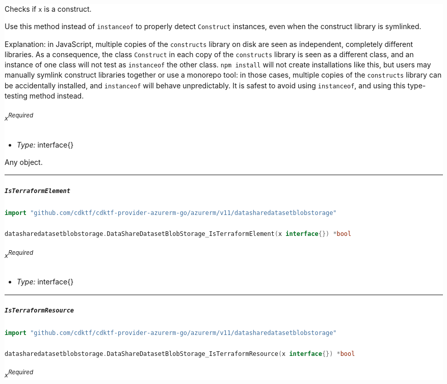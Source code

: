 Checks if `x` is a construct.

Use this method instead of `instanceof` to properly detect `Construct`
instances, even when the construct library is symlinked.

Explanation: in JavaScript, multiple copies of the `constructs` library on
disk are seen as independent, completely different libraries. As a
consequence, the class `Construct` in each copy of the `constructs` library
is seen as a different class, and an instance of one class will not test as
`instanceof` the other class. `npm install` will not create installations
like this, but users may manually symlink construct libraries together or
use a monorepo tool: in those cases, multiple copies of the `constructs`
library can be accidentally installed, and `instanceof` will behave
unpredictably. It is safest to avoid using `instanceof`, and using
this type-testing method instead.

###### `x`<sup>Required</sup> <a name="x" id="@cdktf/provider-azurerm.dataShareDatasetBlobStorage.DataShareDatasetBlobStorage.isConstruct.parameter.x"></a>

- *Type:* interface{}

Any object.

---

##### `IsTerraformElement` <a name="IsTerraformElement" id="@cdktf/provider-azurerm.dataShareDatasetBlobStorage.DataShareDatasetBlobStorage.isTerraformElement"></a>

```go
import "github.com/cdktf/cdktf-provider-azurerm-go/azurerm/v11/datasharedatasetblobstorage"

datasharedatasetblobstorage.DataShareDatasetBlobStorage_IsTerraformElement(x interface{}) *bool
```

###### `x`<sup>Required</sup> <a name="x" id="@cdktf/provider-azurerm.dataShareDatasetBlobStorage.DataShareDatasetBlobStorage.isTerraformElement.parameter.x"></a>

- *Type:* interface{}

---

##### `IsTerraformResource` <a name="IsTerraformResource" id="@cdktf/provider-azurerm.dataShareDatasetBlobStorage.DataShareDatasetBlobStorage.isTerraformResource"></a>

```go
import "github.com/cdktf/cdktf-provider-azurerm-go/azurerm/v11/datasharedatasetblobstorage"

datasharedatasetblobstorage.DataShareDatasetBlobStorage_IsTerraformResource(x interface{}) *bool
```

###### `x`<sup>Required</sup> <a name="x" id="@cdktf/provider-azurerm.dataShareDatasetBlobStorage.DataShareDatasetBlobStorage.isTerraformResource.parameter.x"></a>
